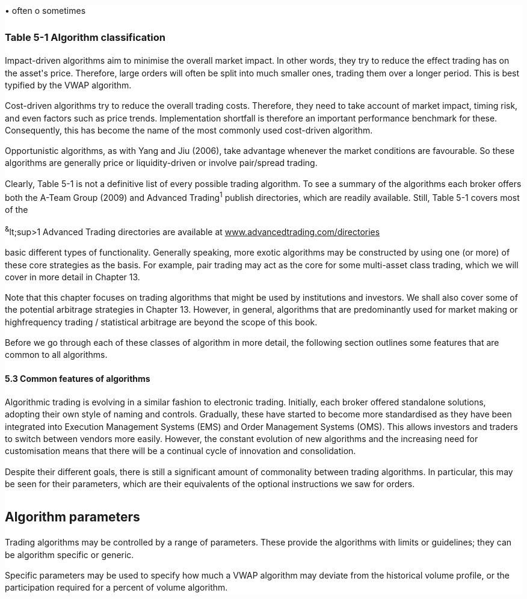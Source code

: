 
• often o sometimes

### Table 5-1 Algorithm classification

Impact-driven algorithms aim to minimise the overall market impact. In other words, they try to reduce the effect trading has on the asset's price. Therefore, large orders will often be split into much smaller ones, trading them over a longer period. This is best typified by the VWAP algorithm.

Cost-driven algorithms try to reduce the overall trading costs. Therefore, they need to take account of market impact, timing risk, and even factors such as price trends. Implementation shortfall is therefore an important performance benchmark for these. Consequently, this has become the name of the most commonly used cost-driven algorithm.

Opportunistic algorithms, as with Yang and Jiu (2006), take advantage whenever the market conditions are favourable. So these algorithms are generally price or liquidity-driven or involve pair/spread trading.

Clearly, Table 5-1 is not a definitive list of every possible trading algorithm. To see a summary of the algorithms each broker offers both the A-Team Group (2009) and Advanced Trading<sup>1</sup> publish directories, which are readily available. Still, Table 5-1 covers most of the

<sup>&</sup>lt;sup>1</sup> Advanced Trading directories are available at www.advancedtrading.com/directories

basic different types of functionality. Generally speaking, more exotic algorithms may be constructed by using one (or more) of these core strategies as the basis. For example, pair trading may act as the core for some multi-asset class trading, which we will cover in more detail in Chapter 13.

Note that this chapter focuses on trading algorithms that might be used by institutions and investors. We shall also cover some of the potential arbitrage strategies in Chapter 13. However, in general, algorithms that are predominantly used for market making or highfrequency trading / statistical arbitrage are beyond the scope of this book.

Before we go through each of these classes of algorithm in more detail, the following section outlines some features that are common to all algorithms.

#### 5.3 Common features of algorithms

Algorithmic trading is evolving in a similar fashion to electronic trading. Initially, each broker offered standalone solutions, adopting their own style of naming and controls. Gradually, these have started to become more standardised as they have been integrated into Execution Management Systems (EMS) and Order Management Systems (OMS). This allows investors and traders to switch between vendors more easily. However, the constant evolution of new algorithms and the increasing need for customisation means that there will be a continual cycle of innovation and consolidation.

Despite their different goals, there is still a significant amount of commonality between trading algorithms. In particular, this may be seen for their parameters, which are their equivalents of the optional instructions we saw for orders.

## Algorithm parameters

Trading algorithms may be controlled by a range of parameters. These provide the algorithms with limits or guidelines; they can be algorithm specific or generic.

Specific parameters may be used to specify how much a VWAP algorithm may deviate from the historical volume profile, or the participation required for a percent of volume algorithm.
